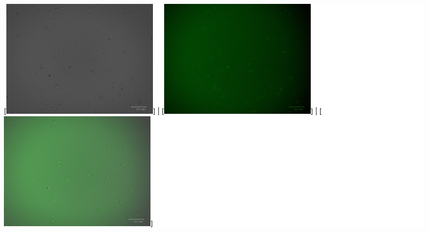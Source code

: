 [<img src='BRIGHTFIELD/as moi1 pr5.jpg' width='300' />] | [<img src='GREEN/as moi1 pr5.jpg' width='300' />] | [<img src='MERGE/as moi1 pr5.jpg' width='300' />]